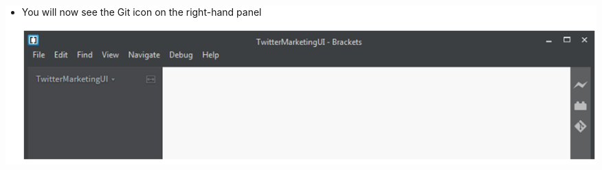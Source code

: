 - You will now see the Git icon on the right-hand panel

    ![](images/studentguide/Picture21.png)


